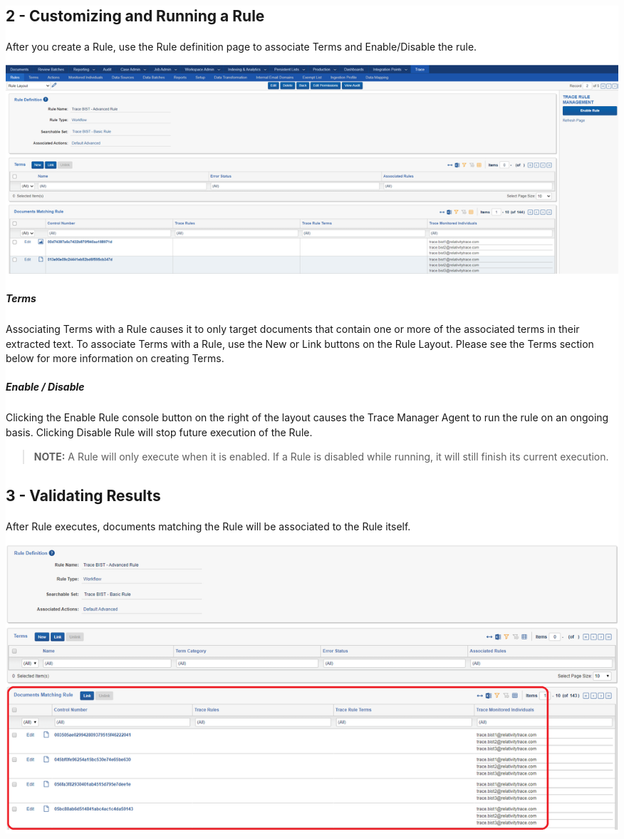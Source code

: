 2 - Customizing and Running a Rule
-----------------------------------

After you create a Rule, use the Rule definition page to associate Terms and Enable/Disable the rule.

![1571079859530](media/user_documentation/1571079859530.png)

##### Terms

Associating Terms with a Rule causes it to only target documents that contain one or more of the associated terms in their extracted text. To associate Terms with a Rule, use the New or Link buttons on the Rule Layout. Please see the Terms section below for more information on creating Terms.

##### Enable / Disable

Clicking the Enable Rule console button on the right of the layout causes the Trace Manager Agent to run the rule on an ongoing basis. Clicking Disable Rule will stop future execution of the Rule.

> **NOTE:** A Rule will only execute when it is enabled. If a Rule is disabled while running, it will still finish its current execution.



3 - Validating Results
----------------------

After Rule executes, documents matching the Rule will be associated to the Rule itself.

![1571081067899](media/user_documentation/1571081067899.png)
